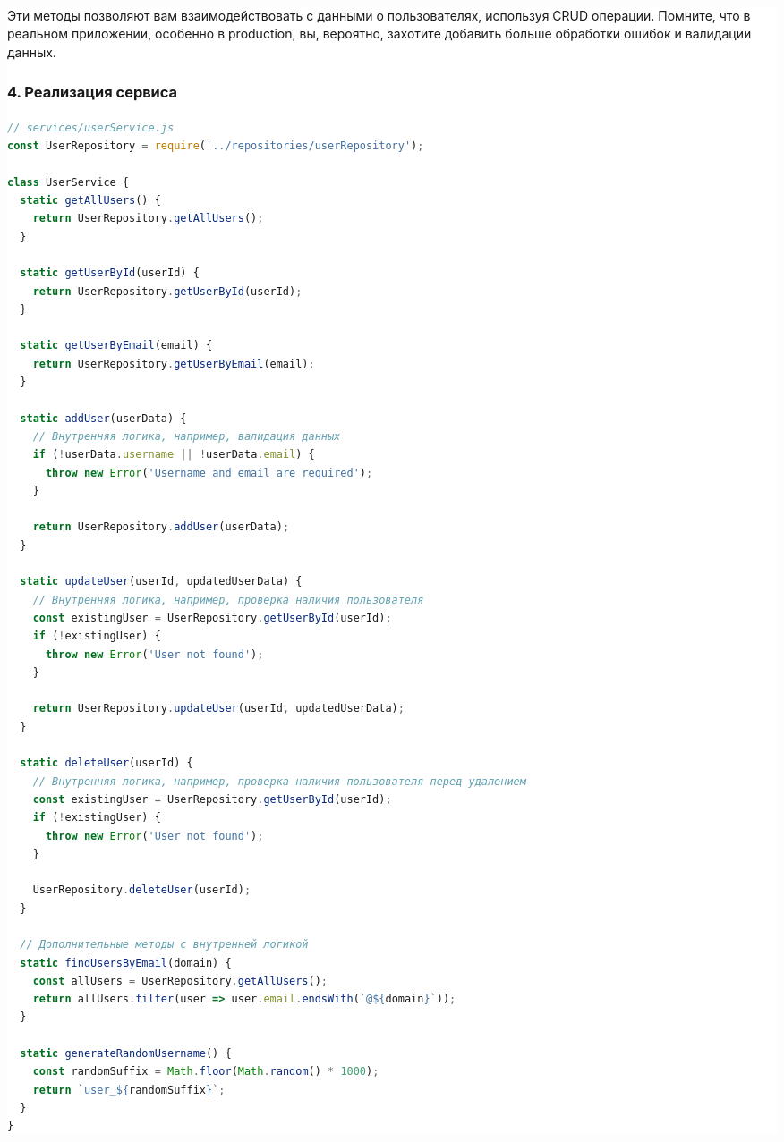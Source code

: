 Эти методы позволяют вам взаимодействовать с данными о пользователях, используя CRUD операции. Помните, что в реальном приложении, особенно в production, вы, вероятно, захотите добавить больше обработки ошибок и валидации данных.

### 4. Реализация сервиса

```javascript
// services/userService.js
const UserRepository = require('../repositories/userRepository');

class UserService {
  static getAllUsers() {
    return UserRepository.getAllUsers();
  }

  static getUserById(userId) {
    return UserRepository.getUserById(userId);
  }

  static getUserByEmail(email) {
    return UserRepository.getUserByEmail(email);
  }

  static addUser(userData) {
    // Внутренняя логика, например, валидация данных
    if (!userData.username || !userData.email) {
      throw new Error('Username and email are required');
    }

    return UserRepository.addUser(userData);
  }

  static updateUser(userId, updatedUserData) {
    // Внутренняя логика, например, проверка наличия пользователя
    const existingUser = UserRepository.getUserById(userId);
    if (!existingUser) {
      throw new Error('User not found');
    }

    return UserRepository.updateUser(userId, updatedUserData);
  }

  static deleteUser(userId) {
    // Внутренняя логика, например, проверка наличия пользователя перед удалением
    const existingUser = UserRepository.getUserById(userId);
    if (!existingUser) {
      throw new Error('User not found');
    }

    UserRepository.deleteUser(userId);
  }

  // Дополнительные методы с внутренней логикой
  static findUsersByEmail(domain) {
    const allUsers = UserRepository.getAllUsers();
    return allUsers.filter(user => user.email.endsWith(`@${domain}`));
  }

  static generateRandomUsername() {
    const randomSuffix = Math.floor(Math.random() * 1000);
    return `user_${randomSuffix}`;
  }
}

```